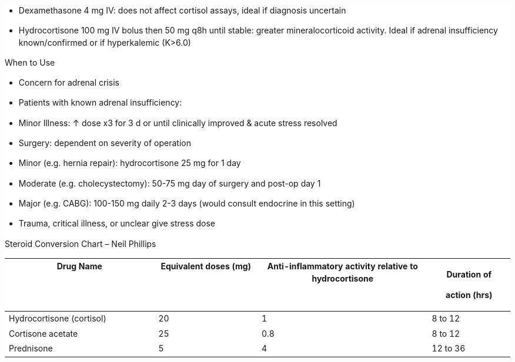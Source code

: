 - Dexamethasone 4 mg IV: does not affect cortisol assays, ideal if
    diagnosis uncertain

- Hydrocortisone 100 mg IV bolus then 50 mg q8h until stable: greater
    mineralocorticoid activity. Ideal if adrenal insufficiency
    known/confirmed or if hyperkalemic (K\>6.0)

When to Use

- Concern for adrenal crisis

- Patients with known adrenal insufficiency:



- Minor Illness: ↑ dose x3 for 3 d or until clinically improved &
    acute stress resolved



- Surgery: dependent on severity of operation



- Minor (e.g. hernia repair): hydrocortisone 25 mg for 1 day

- Moderate (e.g. cholecystectomy): 50-75 mg day of surgery and post-op
    day 1

- Major (e.g. CABG): 100-150 mg daily 2-3 days (would consult
    endocrine in this setting)

- Trauma, critical illness, or unclear give stress dose

Steroid Conversion Chart – Neil Phillips

<table>
<colgroup>
<col style="width: 29%" />
<col style="width: 20%" />
<col style="width: 33%" />
<col style="width: 16%" />
</colgroup>
<thead>
<tr class="header">
<th>Drug Name</th>
<th>Equivalent doses (mg)</th>
<th>Anti-inflammatory activity relative to hydrocortisone</th>
<th><p>Duration of</p>
<p>action (hrs)</p></th>
</tr>
</thead>
<tbody>
<tr class="odd">
<td>Hydrocortisone (cortisol)</td>
<td>20</td>
<td>1</td>
<td>8 to 12</td>
</tr>
<tr class="even">
<td>Cortisone acetate</td>
<td>25</td>
<td>0.8</td>
<td>8 to 12</td>
</tr>
<tr class="odd">
<td>Prednisone</td>
<td>5</td>
<td>4</td>
<td>12 to 36</td>
</tr>
<tr class="even">